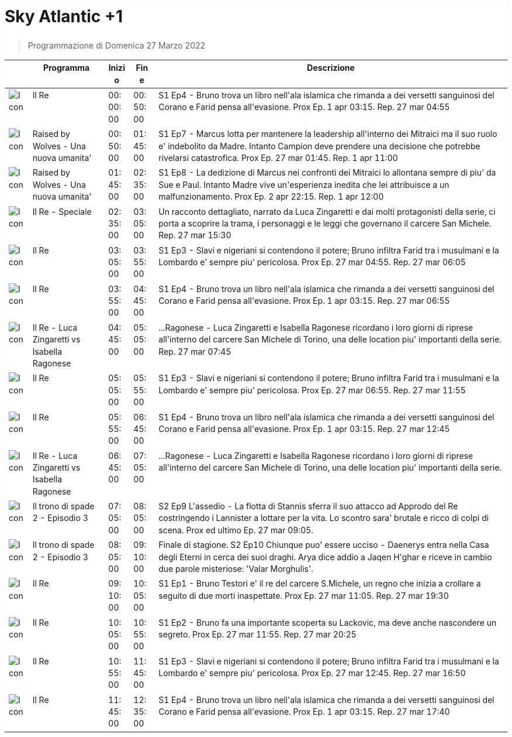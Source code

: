 # Sky Atlantic +1
> Programmazione di Domenica 27 Marzo 2022

||Programma|Inizio|Fine|Descrizione|
|---|---|---|---|---|
|![Icon](https://guidatv.sky.it/uuid/00e40916-b67e-479e-a2dc-d48594484b26/cover?md5ChecksumParam=b01b7edcbb59f3dedebec43395d34c32)|Il Re|00:00:00|00:50:00|S1 Ep4 - Bruno trova un libro nell&#039;ala islamica che rimanda a dei versetti sanguinosi del Corano e Farid pensa all&#039;evasione. Prox Ep. 1 apr 03:15. Rep. 27 mar 04:55
|![Icon](https://guidatv.sky.it/uuid/3fa9df30-d8aa-4c51-bc4a-5e7e854fcec8/cover?md5ChecksumParam=ae63e0f6b96ab4a0258595f63b94c99b)|Raised by Wolves - Una nuova umanita&#039;|00:50:00|01:45:00|S1 Ep7 - Marcus lotta per mantenere la leadership all&#039;interno dei Mitraici ma il suo ruolo e&#039; indebolito da Madre. Intanto Campion deve prendere una decisione che potrebbe rivelarsi catastrofica. Prox Ep. 27 mar 01:45. Rep. 1 apr 11:00
|![Icon](https://guidatv.sky.it/uuid/44520cf3-905c-4ce6-a6cc-7c03086973fd/cover?md5ChecksumParam=ae63e0f6b96ab4a0258595f63b94c99b)|Raised by Wolves - Una nuova umanita&#039;|01:45:00|02:35:00|S1 Ep8 - La dedizione di Marcus nei confronti dei Mitraici lo allontana sempre di piu&#039; da Sue e Paul. Intanto Madre vive un&#039;esperienza inedita che lei attribuisce a un malfunzionamento. Prox Ep. 2 apr 22:15. Rep. 1 apr 12:00
|![Icon](https://guidatv.sky.it/uuid/72acc46d-3cda-4819-a6f6-6c3122e0ff85/cover?md5ChecksumParam=e8e21b8f50c5b56f1fc9e6a8d051cf30)|Il Re - Speciale|02:35:00|03:05:00|Un racconto dettagliato, narrato da Luca Zingaretti e dai molti protagonisti della serie, ci porta a scoprire la trama, i personaggi e le leggi che governano il carcere San Michele. Rep. 27 mar 15:30
|![Icon](https://guidatv.sky.it/uuid/118e1db8-53e0-43ac-b087-384e78f31e08/cover?md5ChecksumParam=b01b7edcbb59f3dedebec43395d34c32)|Il Re|03:05:00|03:55:00|S1 Ep3 - Slavi e nigeriani si contendono il potere; Bruno infiltra Farid tra i musulmani e la Lombardo e&#039; sempre piu&#039; pericolosa. Prox Ep. 27 mar 04:55. Rep. 27 mar 06:05
|![Icon](https://guidatv.sky.it/uuid/00e40916-b67e-479e-a2dc-d48594484b26/cover?md5ChecksumParam=b01b7edcbb59f3dedebec43395d34c32)|Il Re|03:55:00|04:45:00|S1 Ep4 - Bruno trova un libro nell&#039;ala islamica che rimanda a dei versetti sanguinosi del Corano e Farid pensa all&#039;evasione. Prox Ep. 1 apr 03:15. Rep. 27 mar 06:55
|![Icon](https://guidatv.sky.it/uuid/da24b670-0272-4719-a183-574926125e3c/cover?md5ChecksumParam=d2549394dd08a244df26c1a4e3d6cc92)|Il Re - Luca Zingaretti vs Isabella Ragonese|04:45:00|05:05:00|...Ragonese - Luca Zingaretti e Isabella Ragonese ricordano i loro giorni di riprese all&#039;interno del carcere San Michele di Torino, una delle location piu&#039; importanti della serie. Rep. 27 mar 07:45
|![Icon](https://guidatv.sky.it/uuid/118e1db8-53e0-43ac-b087-384e78f31e08/cover?md5ChecksumParam=b01b7edcbb59f3dedebec43395d34c32)|Il Re|05:05:00|05:55:00|S1 Ep3 - Slavi e nigeriani si contendono il potere; Bruno infiltra Farid tra i musulmani e la Lombardo e&#039; sempre piu&#039; pericolosa. Prox Ep. 27 mar 06:55. Rep. 27 mar 11:55
|![Icon](https://guidatv.sky.it/uuid/00e40916-b67e-479e-a2dc-d48594484b26/cover?md5ChecksumParam=b01b7edcbb59f3dedebec43395d34c32)|Il Re|05:55:00|06:45:00|S1 Ep4 - Bruno trova un libro nell&#039;ala islamica che rimanda a dei versetti sanguinosi del Corano e Farid pensa all&#039;evasione. Prox Ep. 1 apr 03:15. Rep. 27 mar 12:45
|![Icon](https://guidatv.sky.it/uuid/da24b670-0272-4719-a183-574926125e3c/cover?md5ChecksumParam=d2549394dd08a244df26c1a4e3d6cc92)|Il Re - Luca Zingaretti vs Isabella Ragonese|06:45:00|07:05:00|...Ragonese - Luca Zingaretti e Isabella Ragonese ricordano i loro giorni di riprese all&#039;interno del carcere San Michele di Torino, una delle location piu&#039; importanti della serie.
|![Icon](https://guidatv.sky.it/uuid/87b5d555-6ea7-495c-9f08-253bd0b8c132/cover?md5ChecksumParam=7ba407b25d325f41bb512d8a0a1c44fa)|Il trono di spade 2 - Episodio 3|07:05:00|08:05:00|S2 Ep9 L&#039;assedio - La flotta di Stannis sferra il suo attacco ad Approdo del Re costringendo i Lannister a lottare per la vita. Lo scontro sara&#039; brutale e ricco di colpi di scena. Prox ed ultimo Ep. 27 mar 09:05.
|![Icon](https://guidatv.sky.it/uuid/6ac24b40-1988-4a94-a36d-b0bbb2e516c3/cover?md5ChecksumParam=7ba407b25d325f41bb512d8a0a1c44fa)|Il trono di spade 2 - Episodio 3|08:05:00|09:10:00|Finale di stagione. S2 Ep10 Chiunque puo&#039; essere ucciso - Daenerys entra nella Casa degli Eterni in cerca dei suoi draghi. Arya dice addio a Jaqen H&#039;ghar e riceve in cambio due parole misteriose: &#039;Valar Morghulis&#039;.
|![Icon](https://guidatv.sky.it/uuid/f485ed89-f2b4-451f-ad32-c3c4ca73dcfd/cover?md5ChecksumParam=b01b7edcbb59f3dedebec43395d34c32)|Il Re|09:10:00|10:05:00|S1 Ep1 - Bruno Testori e&#039; il re del carcere S.Michele, un regno che inizia a crollare a seguito di due morti inaspettate. Prox Ep. 27 mar 11:05. Rep. 27 mar 19:30
|![Icon](https://guidatv.sky.it/uuid/f325e992-aa0a-4c85-9625-85cbdcc547ac/cover?md5ChecksumParam=b01b7edcbb59f3dedebec43395d34c32)|Il Re|10:05:00|10:55:00|S1 Ep2 - Bruno fa una importante scoperta su Lackovic, ma deve anche nascondere un segreto. Prox Ep. 27 mar 11:55. Rep. 27 mar 20:25
|![Icon](https://guidatv.sky.it/uuid/118e1db8-53e0-43ac-b087-384e78f31e08/cover?md5ChecksumParam=b01b7edcbb59f3dedebec43395d34c32)|Il Re|10:55:00|11:45:00|S1 Ep3 - Slavi e nigeriani si contendono il potere; Bruno infiltra Farid tra i musulmani e la Lombardo e&#039; sempre piu&#039; pericolosa. Prox Ep. 27 mar 12:45. Rep. 27 mar 16:50
|![Icon](https://guidatv.sky.it/uuid/00e40916-b67e-479e-a2dc-d48594484b26/cover?md5ChecksumParam=b01b7edcbb59f3dedebec43395d34c32)|Il Re|11:45:00|12:35:00|S1 Ep4 - Bruno trova un libro nell&#039;ala islamica che rimanda a dei versetti sanguinosi del Corano e Farid pensa all&#039;evasione. Prox Ep. 1 apr 03:15. Rep. 27 mar 17:40